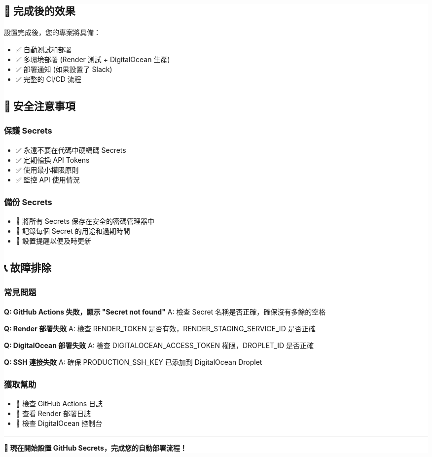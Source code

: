 ## **🎉 完成後的效果**

設置完成後，您的專案將具備：
- ✅ 自動測試和部署
- ✅ 多環境部署 (Render 測試 + DigitalOcean 生產)
- ✅ 部署通知 (如果設置了 Slack)
- ✅ 完整的 CI/CD 流程

## **🚨 安全注意事項**

### **保護 Secrets**
- ✅ 永遠不要在代碼中硬編碼 Secrets
- ✅ 定期輪換 API Tokens
- ✅ 使用最小權限原則
- ✅ 監控 API 使用情況

### **備份 Secrets**
- 📝 將所有 Secrets 保存在安全的密碼管理器中
- 📝 記錄每個 Secret 的用途和過期時間
- 📝 設置提醒以便及時更新

## **📞 故障排除**

### **常見問題**

**Q: GitHub Actions 失敗，顯示 "Secret not found"**
A: 檢查 Secret 名稱是否正確，確保沒有多餘的空格

**Q: Render 部署失敗**
A: 檢查 RENDER_TOKEN 是否有效，RENDER_STAGING_SERVICE_ID 是否正確

**Q: DigitalOcean 部署失敗**
A: 檢查 DIGITALOCEAN_ACCESS_TOKEN 權限，DROPLET_ID 是否正確

**Q: SSH 連接失敗**
A: 確保 PRODUCTION_SSH_KEY 已添加到 DigitalOcean Droplet

### **獲取幫助**
- 📧 檢查 GitHub Actions 日誌
- 📧 查看 Render 部署日誌
- 📧 檢查 DigitalOcean 控制台

---

**🎯 現在開始設置 GitHub Secrets，完成您的自動部署流程！**
